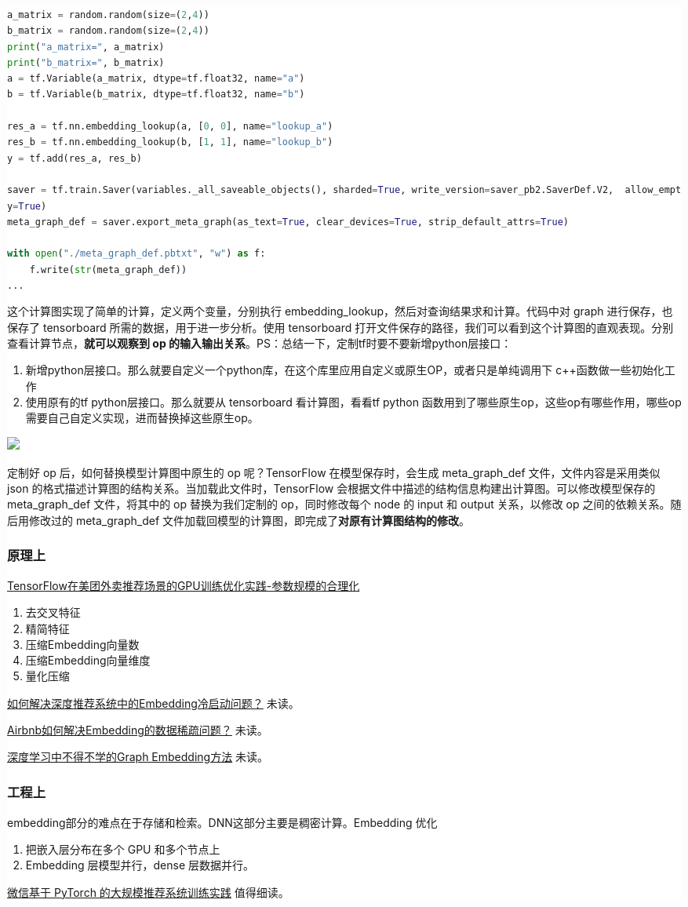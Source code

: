 ```python
a_matrix = random.random(size=(2,4))
b_matrix = random.random(size=(2,4))
print("a_matrix=", a_matrix)
print("b_matrix=", b_matrix)
a = tf.Variable(a_matrix, dtype=tf.float32, name="a")
b = tf.Variable(b_matrix, dtype=tf.float32, name="b")
 
res_a = tf.nn.embedding_lookup(a, [0, 0], name="lookup_a")
res_b = tf.nn.embedding_lookup(b, [1, 1], name="lookup_b")
y = tf.add(res_a, res_b)
 
saver = tf.train.Saver(variables._all_saveable_objects(), sharded=True, write_version=saver_pb2.SaverDef.V2,  allow_empty=True)
meta_graph_def = saver.export_meta_graph(as_text=True, clear_devices=True, strip_default_attrs=True)

with open("./meta_graph_def.pbtxt", "w") as f:
    f.write(str(meta_graph_def))
...
```
这个计算图实现了简单的计算，定义两个变量，分别执行 embedding_lookup，然后对查询结果求和计算。代码中对 graph 进行保存，也保存了 tensorboard 所需的数据，用于进一步分析。使用 tensorboard 打开文件保存的路径，我们可以看到这个计算图的直观表现。分别查看计算节点，**就可以观察到 op 的输入输出关系**。PS：总结一下，定制tf时要不要新增python层接口：
1. 新增python层接口。那么就要自定义一个python库，在这个库里应用自定义或原生OP，或者只是单纯调用下 c++函数做一些初始化工作
2. 使用原有的tf python层接口。那么就要从 tensorboard 看计算图，看看tf python 函数用到了哪些原生op，这些op有哪些作用，哪些op需要自己自定义实现，进而替换掉这些原生op。 

![](/public/upload/machine/tensorflow_custom_op.png)

定制好 op 后，如何替换模型计算图中原生的 op 呢？TensorFlow 在模型保存时，会生成 meta_graph_def 文件，文件内容是采用类似 json 的格式描述计算图的结构关系。当加载此文件时，TensorFlow 会根据文件中描述的结构信息构建出计算图。可以修改模型保存的 meta_graph_def 文件，将其中的 op 替换为我们定制的 op，同时修改每个 node 的 input 和 output 关系，以修改 op 之间的依赖关系。随后用修改过的 meta_graph_def 文件加载回模型的计算图，即完成了**对原有计算图结构的修改**。

### 原理上

[TensorFlow在美团外卖推荐场景的GPU训练优化实践-参数规模的合理化](https://mp.weixin.qq.com/s/rEHhf32L09KXGJ9bbB2LEA)
1. 去交叉特征
2. 精简特征
3. 压缩Embedding向量数
4. 压缩Embedding向量维度
5. 量化压缩

[如何解决深度推荐系统中的Embedding冷启动问题？](https://mp.weixin.qq.com/s/xUBK-x4TiTzJaOilWXIbQw) 未读。

[Airbnb如何解决Embedding的数据稀疏问题？](https://mp.weixin.qq.com/s/y31rEOlI_xc532Z-ifq_dw) 未读。

[深度学习中不得不学的Graph Embedding方法](https://mp.weixin.qq.com/s/lLpBDyMZI2WibTFVRqhd-w) 未读。

### 工程上

embedding部分的难点在于存储和检索。DNN这部分主要是稠密计算。Embedding 优化
1. 把嵌入层分布在多个 GPU 和多个节点上
3. Embedding 层模型并行，dense 层数据并行。

[微信基于 PyTorch 的大规模推荐系统训练实践](https://mp.weixin.qq.com/s/CH-L-RfvHtGEj06_z-8xXQ) 值得细读。

